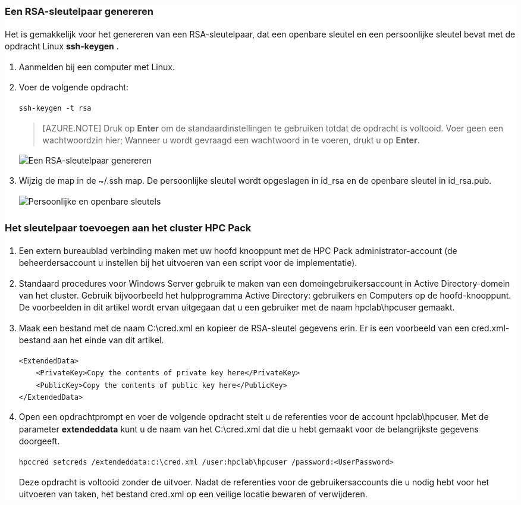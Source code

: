 ### <a name="generate-an-rsa-key-pair"></a>Een RSA-sleutelpaar genereren

Het is gemakkelijk voor het genereren van een RSA-sleutelpaar, dat een openbare sleutel en een persoonlijke sleutel bevat met de opdracht Linux **ssh-keygen** .

1.  Aanmelden bij een computer met Linux.

2.  Voer de volgende opdracht:

    ```
    ssh-keygen -t rsa
    ```

    >[AZURE.NOTE] Druk op **Enter** om de standaardinstellingen te gebruiken totdat de opdracht is voltooid. Voer geen een wachtwoordzin hier; Wanneer u wordt gevraagd een wachtwoord in te voeren, drukt u op **Enter**.

    ![Een RSA-sleutelpaar genereren][keygen]

3.  Wijzig de map in de ~/.ssh map. De persoonlijke sleutel wordt opgeslagen in id_rsa en de openbare sleutel in id_rsa.pub.

    ![Persoonlijke en openbare sleutels][keys]

### <a name="add-the-key-pair-to-the-hpc-pack-cluster"></a>Het sleutelpaar toevoegen aan het cluster HPC Pack
1.  Een extern bureaublad verbinding maken met uw hoofd knooppunt met de HPC Pack administrator-account (de beheerdersaccount u instellen bij het uitvoeren van een script voor de implementatie).

2. Standaard procedures voor Windows Server gebruik te maken van een domeingebruikersaccount in Active Directory-domein van het cluster. Gebruik bijvoorbeeld het hulpprogramma Active Directory: gebruikers en Computers op de hoofd-knooppunt. De voorbeelden in dit artikel wordt ervan uitgegaan dat u een gebruiker met de naam hpclab\hpcuser gemaakt.

3.  Maak een bestand met de naam C:\cred.xml en kopieer de RSA-sleutel gegevens erin. Er is een voorbeeld van een cred.xml-bestand aan het einde van dit artikel.

    ```
    <ExtendedData>
        <PrivateKey>Copy the contents of private key here</PrivateKey>
        <PublicKey>Copy the contents of public key here</PublicKey>
    </ExtendedData>
    ```

4.  Open een opdrachtprompt en voer de volgende opdracht stelt u de referenties voor de account hpclab\hpcuser. Met de parameter **extendeddata** kunt u de naam van het C:\cred.xml dat die u hebt gemaakt voor de belangrijkste gegevens doorgeeft.

    ```
    hpccred setcreds /extendeddata:c:\cred.xml /user:hpclab\hpcuser /password:<UserPassword>
    ```

    Deze opdracht is voltooid zonder de uitvoer. Nadat de referenties voor de gebruikersaccounts die u nodig hebt voor het uitvoeren van taken, het bestand cred.xml op een veilige locatie bewaren of verwijderen.


[keygen]: ./media/virtual-machines-linux-classic-hpcpack-cluster-openfoam/keygen.png
[keys]: ./media/virtual-machines-linux-classic-hpcpack-cluster-openfoam/keys.png
[step_variables]: ./media/virtual-machines-linux-classic-hpcpack-cluster-openfoam/step_variables.png
[data_files]: ./media/virtual-machines-linux-classic-hpcpack-cluster-openfoam/data_files.png
[decompose]: ./media/virtual-machines-linux-classic-hpcpack-cluster-openfoam/decompose.png
[job_details]: ./media/virtual-machines-linux-classic-hpcpack-cluster-openfoam/job_details.png
[job_resources]: ./media/virtual-machines-linux-classic-hpcpack-cluster-openfoam/job_resources.png
[task_details1]: ./media/virtual-machines-linux-classic-hpcpack-cluster-openfoam/task_details1.png
[task_dependencies]: ./media/virtual-machines-linux-classic-hpcpack-cluster-openfoam/task_dependencies.png
[creds]: ./media/virtual-machines-linux-classic-hpcpack-cluster-openfoam/creds.png
[heat_map]: ./media/virtual-machines-linux-classic-hpcpack-cluster-openfoam/heat_map.png
[tank]: ./media/virtual-machines-linux-classic-hpcpack-cluster-openfoam/tank.png
[tank_result]: ./media/virtual-machines-linux-classic-hpcpack-cluster-openfoam/tank_result.png
[isosurface]: ./media/virtual-machines-linux-classic-hpcpack-cluster-openfoam/isosurface.png
[isosurface_color]: ./media/virtual-machines-linux-classic-hpcpack-cluster-openfoam/isosurface_color.png
[linux_processes]: ./media/virtual-machines-linux-classic-hpcpack-cluster-openfoam/linux_processes.png